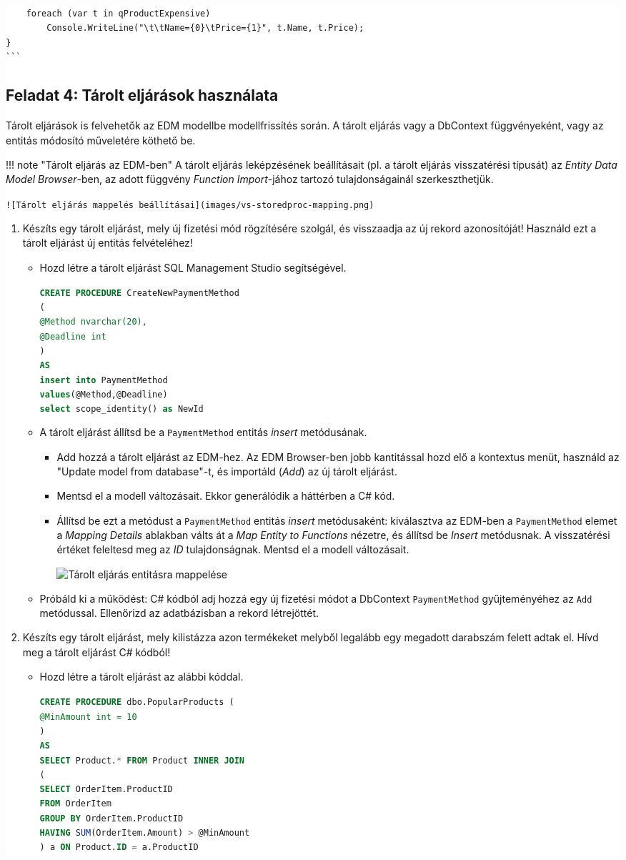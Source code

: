         foreach (var t in qProductExpensive)
            Console.WriteLine("\t\tName={0}\tPrice={1}", t.Name, t.Price);
    }
    ```

## Feladat 4: Tárolt eljárások használata

Tárolt eljárások is felvehetők az EDM modellbe modellfrissítés során. A tárolt eljárás vagy a DbContext függvényeként, vagy az entitás módosító műveletére köthető be.

!!! note "Tárolt eljárás az EDM-ben"
    A tárolt eljárás leképzésének beállításait (pl. a tárolt eljárás visszatérési típusát) az _Entity Data Model Browser_-ben, az adott függvény _Function Import_-jához tartozó tulajdonságainál szerkeszthetjük.

    ![Tárolt eljárás mappelés beállításai](images/vs-storedproc-mapping.png)

1. Készíts egy tárolt eljárást, mely új fizetési mód rögzítésére szolgál, és visszaadja az új rekord azonosítóját! Használd ezt a tárolt eljárást új entitás felvételéhez!

    - Hozd létre a tárolt eljárást SQL Management Studio segítségével.

        ```sql
        CREATE PROCEDURE CreateNewPaymentMethod
        (
        @Method nvarchar(20),
        @Deadline int
        )
        AS
        insert into PaymentMethod
        values(@Method,@Deadline)
        select scope_identity() as NewId
        ```

    - A tárolt eljárást állítsd be a `PaymentMethod` entitás _insert_ metódusának.

        - Add hozzá a tárolt eljárást az EDM-hez. Az EDM Browser-ben jobb kantitással hozd elő a kontextus menüt, használd az "Update model from database"-t, és importáld (_Add_) az új tárolt eljárást.
        - Mentsd el a modell változásait. Ekkor generálódik a háttérben a C# kód.
        - Állítsd be ezt a metódust a `PaymentMethod` entitás _insert_ metódusaként: kiválasztva az EDM-ben a `PaymentMethod` elemet a _Mapping Details_ ablakban válts át a _Map Entity to Functions_ nézetre, és állítsd be _Insert_ metódusnak. A visszatérési értéket feleltesd meg az _ID_ tulajdonságnak. Mentsd el a modell változásait.

            ![Tárolt eljárás entitásra mappelése](images/vs-insert-storedproc.png)

    - Próbáld ki a működést: C# kódból adj hozzá egy új fizetési módot a DbContext `PaymentMethod` gyűjteményéhez az `Add` metódussal. Ellenőrizd az adatbázisban a rekord létrejöttét.

1. Készíts egy tárolt eljárást, mely kilistázza azon termékeket melyből legalább egy megadott darabszám felett adtak el. Hívd meg a tárolt eljárást C# kódból!

    - Hozd létre a tárolt eljárást az alábbi kóddal.

        ```sql
        CREATE PROCEDURE dbo.PopularProducts (
        @MinAmount int = 10
        )
        AS
        SELECT Product.* FROM Product INNER JOIN
        (
        SELECT OrderItem.ProductID
        FROM OrderItem
        GROUP BY OrderItem.ProductID
        HAVING SUM(OrderItem.Amount) > @MinAmount
        ) a ON Product.ID = a.ProductID
        ```
